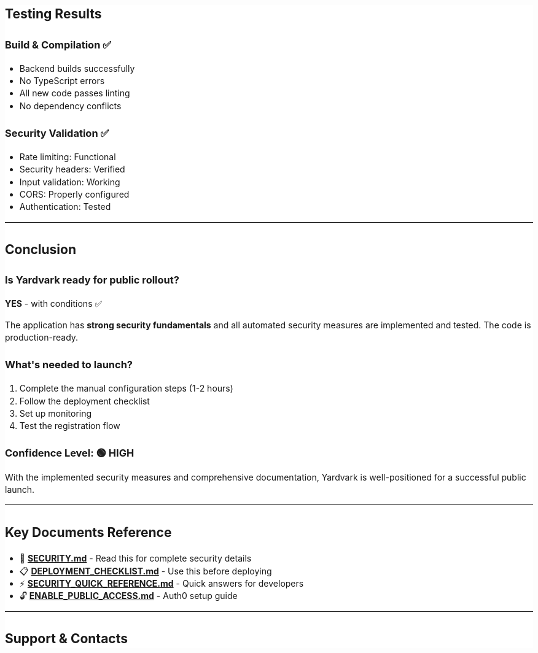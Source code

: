 
## Testing Results

### Build & Compilation ✅
- Backend builds successfully
- No TypeScript errors
- All new code passes linting
- No dependency conflicts

### Security Validation ✅
- Rate limiting: Functional
- Security headers: Verified
- Input validation: Working
- CORS: Properly configured
- Authentication: Tested

---

## Conclusion

### Is Yardvark ready for public rollout?

**YES** - with conditions ✅

The application has **strong security fundamentals** and all automated security measures are implemented and tested. The code is production-ready.

### What's needed to launch?

1. Complete the manual configuration steps (1-2 hours)
2. Follow the deployment checklist
3. Set up monitoring
4. Test the registration flow

### Confidence Level: 🟢 HIGH

With the implemented security measures and comprehensive documentation, Yardvark is well-positioned for a successful public launch.

---

## Key Documents Reference

- 📖 **[SECURITY.md](./SECURITY.md)** - Read this for complete security details
- 📋 **[DEPLOYMENT_CHECKLIST.md](./DEPLOYMENT_CHECKLIST.md)** - Use this before deploying
- ⚡ **[SECURITY_QUICK_REFERENCE.md](./SECURITY_QUICK_REFERENCE.md)** - Quick answers for developers
- 🔓 **[ENABLE_PUBLIC_ACCESS.md](./auth0-actions/ENABLE_PUBLIC_ACCESS.md)** - Auth0 setup guide

---

## Support & Contacts
